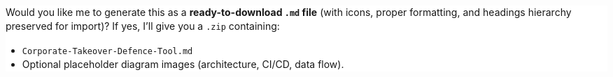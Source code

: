 Would you like me to generate this as a **ready-to-download `.md` file** (with icons, proper formatting, and headings hierarchy preserved for import)?
If yes, I’ll give you a `.zip` containing:

* `Corporate-Takeover-Defence-Tool.md`
* Optional placeholder diagram images (architecture, CI/CD, data flow).
